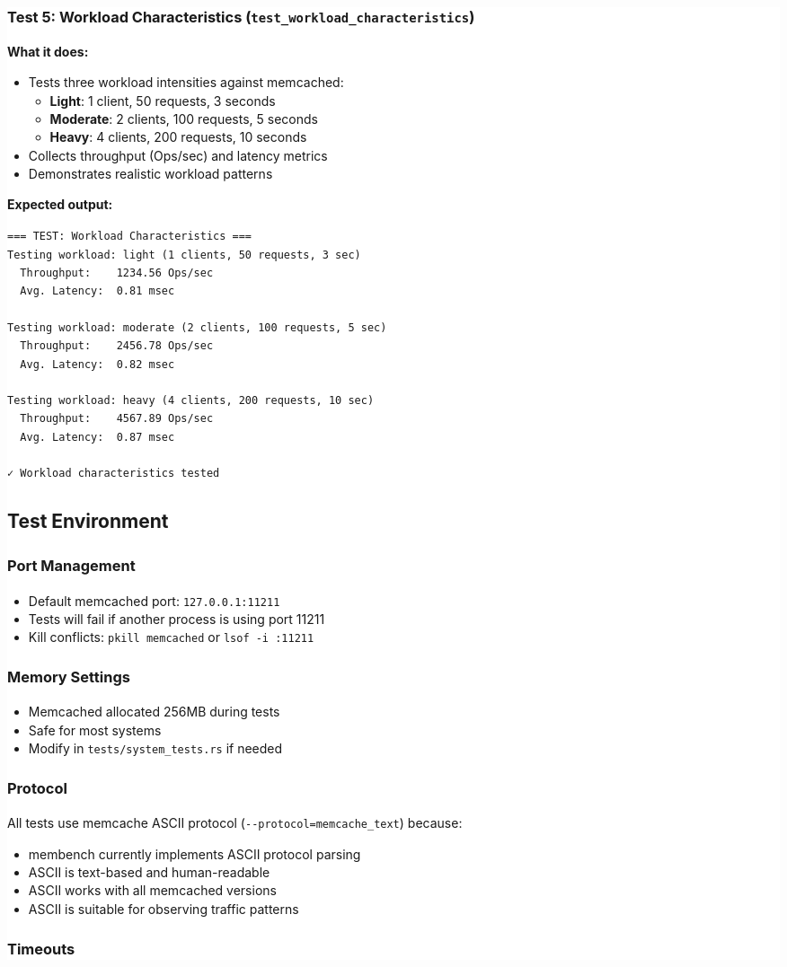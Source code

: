 ### Test 5: Workload Characteristics (`test_workload_characteristics`)

**What it does:**
- Tests three workload intensities against memcached:
  - **Light**: 1 client, 50 requests, 3 seconds
  - **Moderate**: 2 clients, 100 requests, 5 seconds
  - **Heavy**: 4 clients, 200 requests, 10 seconds
- Collects throughput (Ops/sec) and latency metrics
- Demonstrates realistic workload patterns

**Expected output:**
```
=== TEST: Workload Characteristics ===
Testing workload: light (1 clients, 50 requests, 3 sec)
  Throughput:    1234.56 Ops/sec
  Avg. Latency:  0.81 msec

Testing workload: moderate (2 clients, 100 requests, 5 sec)
  Throughput:    2456.78 Ops/sec
  Avg. Latency:  0.82 msec

Testing workload: heavy (4 clients, 200 requests, 10 sec)
  Throughput:    4567.89 Ops/sec
  Avg. Latency:  0.87 msec

✓ Workload characteristics tested
```

## Test Environment

### Port Management

- Default memcached port: `127.0.0.1:11211`
- Tests will fail if another process is using port 11211
- Kill conflicts: `pkill memcached` or `lsof -i :11211`

### Memory Settings

- Memcached allocated 256MB during tests
- Safe for most systems
- Modify in `tests/system_tests.rs` if needed

### Protocol

All tests use memcache ASCII protocol (`--protocol=memcache_text`) because:
- membench currently implements ASCII protocol parsing
- ASCII is text-based and human-readable
- ASCII works with all memcached versions
- ASCII is suitable for observing traffic patterns

### Timeouts
